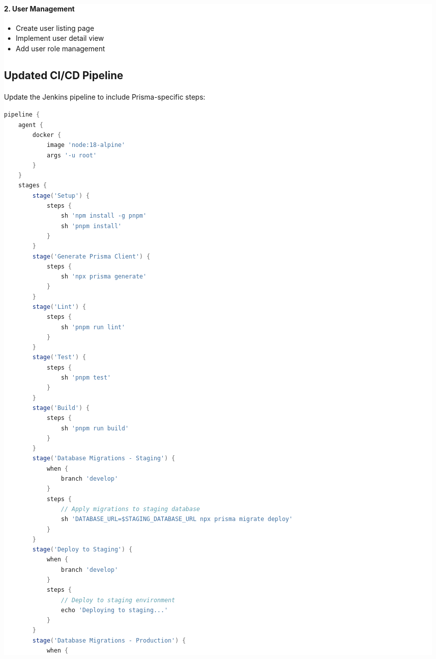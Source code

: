 #### 2. User Management
- Create user listing page
- Implement user detail view
- Add user role management

## Updated CI/CD Pipeline

Update the Jenkins pipeline to include Prisma-specific steps:

```groovy
pipeline {
    agent {
        docker {
            image 'node:18-alpine'
            args '-u root'
        }
    }
    stages {
        stage('Setup') {
            steps {
                sh 'npm install -g pnpm'
                sh 'pnpm install'
            }
        }
        stage('Generate Prisma Client') {
            steps {
                sh 'npx prisma generate'
            }
        }
        stage('Lint') {
            steps {
                sh 'pnpm run lint'
            }
        }
        stage('Test') {
            steps {
                sh 'pnpm test'
            }
        }
        stage('Build') {
            steps {
                sh 'pnpm run build'
            }
        }
        stage('Database Migrations - Staging') {
            when {
                branch 'develop'
            }
            steps {
                // Apply migrations to staging database
                sh 'DATABASE_URL=$STAGING_DATABASE_URL npx prisma migrate deploy'
            }
        }
        stage('Deploy to Staging') {
            when {
                branch 'develop'
            }
            steps {
                // Deploy to staging environment
                echo 'Deploying to staging...'
            }
        }
        stage('Database Migrations - Production') {
            when {
```